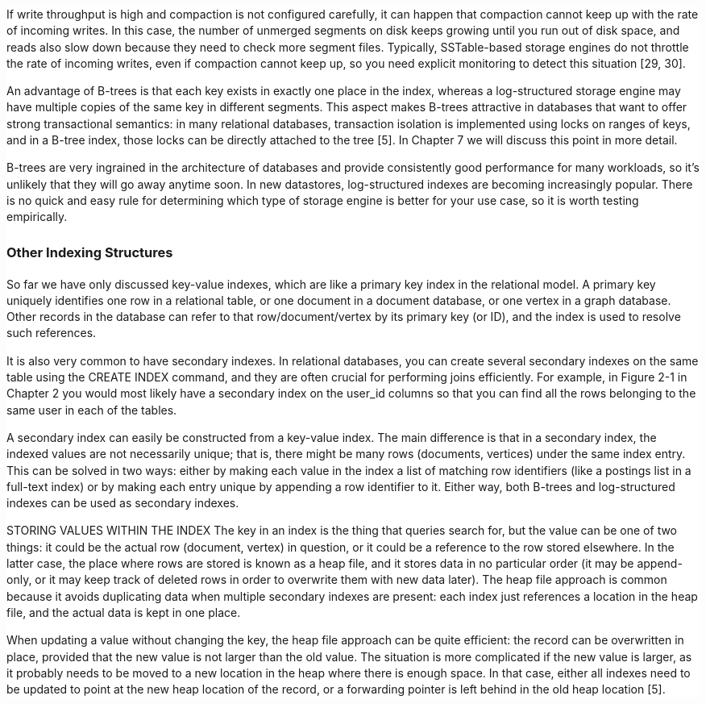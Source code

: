If write throughput is high and compaction is not configured carefully, it can happen that compaction cannot keep up with the rate of incoming writes. In this case, the number of unmerged segments on disk keeps growing until you run out of disk space, and reads also slow down because they need to check more segment files. Typically, SSTable-based storage engines do not throttle the rate of incoming writes, even if compaction cannot keep up, so you need explicit monitoring to detect this situation [29, 30].

An advantage of B-trees is that each key exists in exactly one place in the index, whereas a log-structured storage engine may have multiple copies of the same key in different segments. This aspect makes B-trees attractive in databases that want to offer strong transactional semantics: in many relational databases, transaction isolation is implemented using locks on ranges of keys, and in a B-tree index, those locks can be directly attached to the tree [5]. In Chapter 7 we will discuss this point in more detail.

B-trees are very ingrained in the architecture of databases and provide consistently good performance for many workloads, so it’s unlikely that they will go away anytime soon. In new datastores, log-structured indexes are becoming increasingly popular. There is no quick and easy rule for determining which type of storage engine is better for your use case, so it is worth testing empirically.

### Other Indexing Structures
So far we have only discussed key-value indexes, which are like a primary key index in the relational model. A primary key uniquely identifies one row in a relational table, or one document in a document database, or one vertex in a graph database. Other records in the database can refer to that row/document/vertex by its primary key (or ID), and the index is used to resolve such references.

It is also very common to have secondary indexes. In relational databases, you can create several secondary indexes on the same table using the CREATE INDEX command, and they are often crucial for performing joins efficiently. For example, in Figure 2-1 in Chapter 2 you would most likely have a secondary index on the user_id columns so that you can find all the rows belonging to the same user in each of the tables.

A secondary index can easily be constructed from a key-value index. The main difference is that in a secondary index, the indexed values are not necessarily unique; that is, there might be many rows (documents, vertices) under the same index entry. This can be solved in two ways: either by making each value in the index a list of matching row identifiers (like a postings list in a full-text index) or by making each entry unique by appending a row identifier to it. Either way, both B-trees and log-structured indexes can be used as secondary indexes.

STORING VALUES WITHIN THE INDEX
The key in an index is the thing that queries search for, but the value can be one of two things: it could be the actual row (document, vertex) in question, or it could be a reference to the row stored elsewhere. In the latter case, the place where rows are stored is known as a heap file, and it stores data in no particular order (it may be append-only, or it may keep track of deleted rows in order to overwrite them with new data later). The heap file approach is common because it avoids duplicating data when multiple secondary indexes are present: each index just references a location in the heap file, and the actual data is kept in one place.

When updating a value without changing the key, the heap file approach can be quite efficient: the record can be overwritten in place, provided that the new value is not larger than the old value. The situation is more complicated if the new value is larger, as it probably needs to be moved to a new location in the heap where there is enough space. In that case, either all indexes need to be updated to point at the new heap location of the record, or a forwarding pointer is left behind in the old heap location [5].
